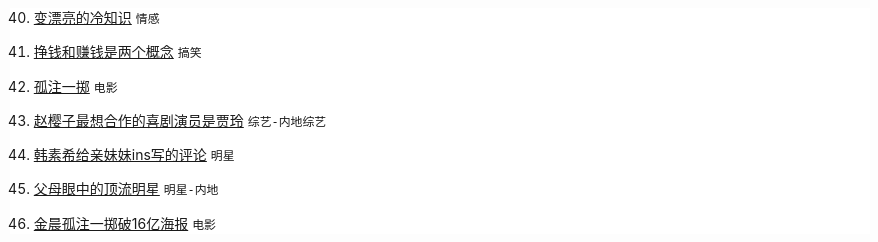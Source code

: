 40. [变漂亮的冷知识](https://m.weibo.cn/search?containerid=100103type%3D1%26t%3D10%26q%3D%23%E5%8F%98%E6%BC%82%E4%BA%AE%E7%9A%84%E5%86%B7%E7%9F%A5%E8%AF%86%23&stream_entry_id=31&isnewpage=1&extparam=seat%3D1%26c_type%3D31%26dgr%3D0%26filter_type%3Drealtimehot%26cate%3D5001%26pos%3D38%26realpos%3D39%26band_rank%3D39%26lcate%3D5001%26flag%3D0%26q%3D%2523%25E5%258F%2598%25E6%25BC%2582%25E4%25BA%25AE%25E7%259A%2584%25E5%2586%25B7%25E7%259F%25A5%25E8%25AF%2586%2523%26stream_entry_id%3D31%26display_time%3D1691921877%26pre_seqid%3D1691921877490027218117&luicode=10000011&lfid=106003type%3D25%26t%3D3%26disable_hot%3D1%26filter_type%3Drealtimehot) `情感` 

41. [挣钱和赚钱是两个概念](https://m.weibo.cn/search?containerid=100103type%3D1%26t%3D10%26q%3D%23%E6%8C%A3%E9%92%B1%E5%92%8C%E8%B5%9A%E9%92%B1%E6%98%AF%E4%B8%A4%E4%B8%AA%E6%A6%82%E5%BF%B5%23&stream_entry_id=31&isnewpage=1&extparam=seat%3D1%26c_type%3D31%26dgr%3D0%26filter_type%3Drealtimehot%26cate%3D5001%26pos%3D39%26realpos%3D40%26band_rank%3D40%26lcate%3D5001%26flag%3D0%26q%3D%2523%25E6%258C%25A3%25E9%2592%25B1%25E5%2592%258C%25E8%25B5%259A%25E9%2592%25B1%25E6%2598%25AF%25E4%25B8%25A4%25E4%25B8%25AA%25E6%25A6%2582%25E5%25BF%25B5%2523%26stream_entry_id%3D31%26display_time%3D1691921877%26pre_seqid%3D1691921877490027218117&luicode=10000011&lfid=106003type%3D25%26t%3D3%26disable_hot%3D1%26filter_type%3Drealtimehot) `搞笑` 

42. [孤注一掷](https://m.weibo.cn/search?containerid=100103type%3D1%26t%3D10%26q%3D%E5%AD%A4%E6%B3%A8%E4%B8%80%E6%8E%B7&stream_entry_id=31&isnewpage=1&extparam=seat%3D1%26c_type%3D31%26dgr%3D0%26filter_type%3Drealtimehot%26cate%3D5001%26pos%3D40%26realpos%3D41%26band_rank%3D41%26lcate%3D5001%26flag%3D0%26q%3D%25E5%25AD%25A4%25E6%25B3%25A8%25E4%25B8%2580%25E6%258E%25B7%26stream_entry_id%3D31%26display_time%3D1691921877%26pre_seqid%3D1691921877490027218117&luicode=10000011&lfid=106003type%3D25%26t%3D3%26disable_hot%3D1%26filter_type%3Drealtimehot) `电影` 

43. [赵樱子最想合作的喜剧演员是贾玲](https://m.weibo.cn/search?containerid=100103type%3D1%26t%3D10%26q%3D%23%E8%B5%B5%E6%A8%B1%E5%AD%90%E6%9C%80%E6%83%B3%E5%90%88%E4%BD%9C%E7%9A%84%E5%96%9C%E5%89%A7%E6%BC%94%E5%91%98%E6%98%AF%E8%B4%BE%E7%8E%B2%23&stream_entry_id=31&isnewpage=1&extparam=seat%3D1%26c_type%3D31%26dgr%3D0%26filter_type%3Drealtimehot%26cate%3D5001%26pos%3D41%26realpos%3D42%26band_rank%3D42%26lcate%3D5001%26flag%3D1%26q%3D%2523%25E8%25B5%25B5%25E6%25A8%25B1%25E5%25AD%2590%25E6%259C%2580%25E6%2583%25B3%25E5%2590%2588%25E4%25BD%259C%25E7%259A%2584%25E5%2596%259C%25E5%2589%25A7%25E6%25BC%2594%25E5%2591%2598%25E6%2598%25AF%25E8%25B4%25BE%25E7%258E%25B2%2523%26stream_entry_id%3D31%26display_time%3D1691921877%26pre_seqid%3D1691921877490027218117&luicode=10000011&lfid=106003type%3D25%26t%3D3%26disable_hot%3D1%26filter_type%3Drealtimehot) `综艺-内地综艺` 

44. [韩素希给亲妹妹ins写的评论](https://m.weibo.cn/search?containerid=100103type%3D1%26t%3D10%26q%3D%23%E9%9F%A9%E7%B4%A0%E5%B8%8C%E7%BB%99%E4%BA%B2%E5%A6%B9%E5%A6%B9ins%E5%86%99%E7%9A%84%E8%AF%84%E8%AE%BA%23&stream_entry_id=31&isnewpage=1&extparam=seat%3D1%26c_type%3D31%26dgr%3D0%26filter_type%3Drealtimehot%26cate%3D5001%26pos%3D42%26realpos%3D43%26band_rank%3D43%26lcate%3D5001%26flag%3D0%26q%3D%2523%25E9%259F%25A9%25E7%25B4%25A0%25E5%25B8%258C%25E7%25BB%2599%25E4%25BA%25B2%25E5%25A6%25B9%25E5%25A6%25B9ins%25E5%2586%2599%25E7%259A%2584%25E8%25AF%2584%25E8%25AE%25BA%2523%26stream_entry_id%3D31%26display_time%3D1691921877%26pre_seqid%3D1691921877490027218117&luicode=10000011&lfid=106003type%3D25%26t%3D3%26disable_hot%3D1%26filter_type%3Drealtimehot) `明星` 

45. [父母眼中的顶流明星](https://m.weibo.cn/search?containerid=100103type%3D1%26t%3D10%26q%3D%23%E7%88%B6%E6%AF%8D%E7%9C%BC%E4%B8%AD%E7%9A%84%E9%A1%B6%E6%B5%81%E6%98%8E%E6%98%9F%23&stream_entry_id=31&isnewpage=1&extparam=seat%3D1%26c_type%3D31%26dgr%3D0%26filter_type%3Drealtimehot%26cate%3D5001%26pos%3D43%26realpos%3D44%26band_rank%3D44%26lcate%3D5001%26flag%3D0%26q%3D%2523%25E7%2588%25B6%25E6%25AF%258D%25E7%259C%25BC%25E4%25B8%25AD%25E7%259A%2584%25E9%25A1%25B6%25E6%25B5%2581%25E6%2598%258E%25E6%2598%259F%2523%26stream_entry_id%3D31%26display_time%3D1691921877%26pre_seqid%3D1691921877490027218117&luicode=10000011&lfid=106003type%3D25%26t%3D3%26disable_hot%3D1%26filter_type%3Drealtimehot) `明星-内地` 

46. [金晨孤注一掷破16亿海报](https://m.weibo.cn/search?containerid=100103type%3D1%26t%3D10%26q%3D%23%E9%87%91%E6%99%A8%E5%AD%A4%E6%B3%A8%E4%B8%80%E6%8E%B7%E7%A0%B416%E4%BA%BF%E6%B5%B7%E6%8A%A5%23&stream_entry_id=31&isnewpage=1&extparam=seat%3D1%26c_type%3D31%26dgr%3D0%26filter_type%3Drealtimehot%26cate%3D5001%26pos%3D44%26realpos%3D45%26band_rank%3D45%26lcate%3D5001%26flag%3D0%26q%3D%2523%25E9%2587%2591%25E6%2599%25A8%25E5%25AD%25A4%25E6%25B3%25A8%25E4%25B8%2580%25E6%258E%25B7%25E7%25A0%25B416%25E4%25BA%25BF%25E6%25B5%25B7%25E6%258A%25A5%2523%26stream_entry_id%3D31%26display_time%3D1691921877%26pre_seqid%3D1691921877490027218117&luicode=10000011&lfid=106003type%3D25%26t%3D3%26disable_hot%3D1%26filter_type%3Drealtimehot) `电影` 
